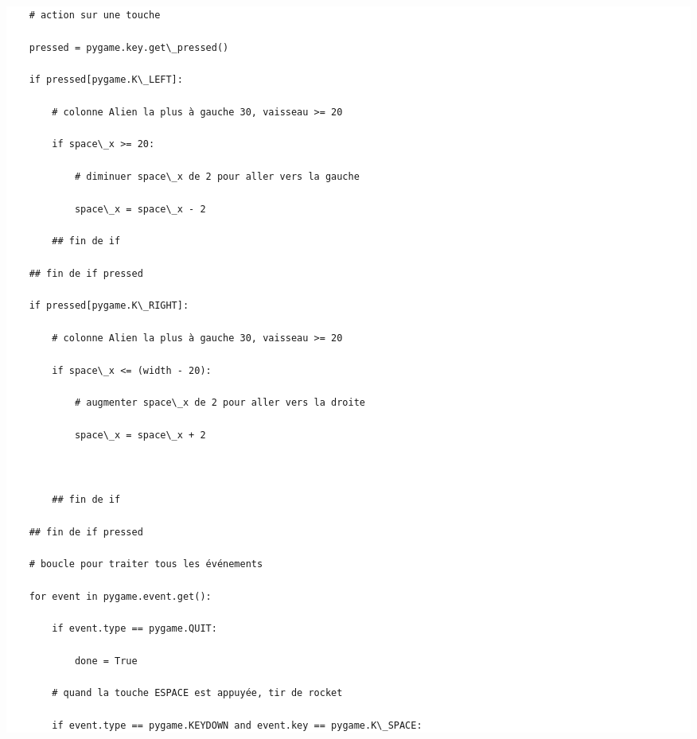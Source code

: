        # action sur une touche

        pressed = pygame.key.get\_pressed()

        if pressed[pygame.K\_LEFT]:

            # colonne Alien la plus à gauche 30, vaisseau >= 20

            if space\_x >= 20:

                # diminuer space\_x de 2 pour aller vers la gauche

                space\_x = space\_x - 2

            ## fin de if

        ## fin de if pressed

        if pressed[pygame.K\_RIGHT]:

            # colonne Alien la plus à gauche 30, vaisseau >= 20

            if space\_x <= (width - 20):

                # augmenter space\_x de 2 pour aller vers la droite

                space\_x = space\_x + 2

                

            ## fin de if

        ## fin de if pressed

        # boucle pour traiter tous les événements

        for event in pygame.event.get():

            if event.type == pygame.QUIT:

                done = True

            # quand la touche ESPACE est appuyée, tir de rocket

            if event.type == pygame.KEYDOWN and event.key == pygame.K\_SPACE:
